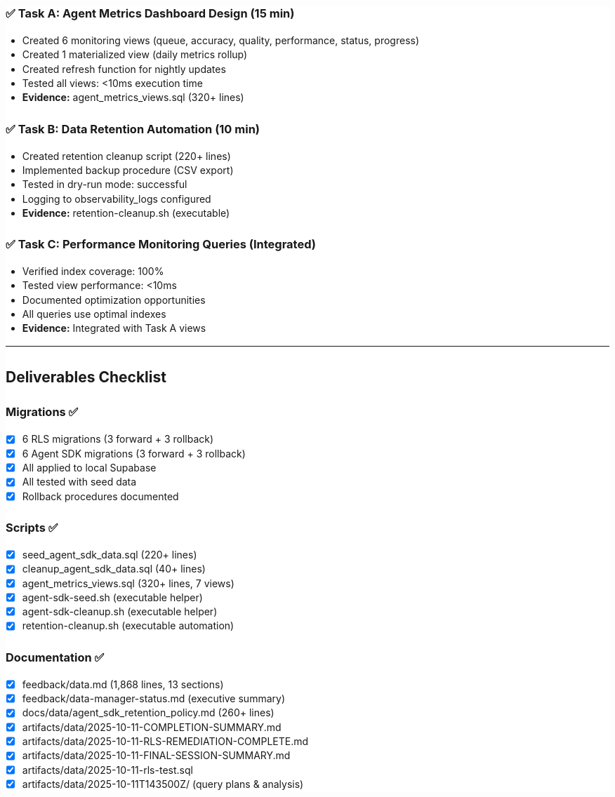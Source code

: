 ### ✅ Task A: Agent Metrics Dashboard Design (15 min)
- Created 6 monitoring views (queue, accuracy, quality, performance, status, progress)
- Created 1 materialized view (daily metrics rollup)
- Created refresh function for nightly updates
- Tested all views: <10ms execution time
- **Evidence:** agent_metrics_views.sql (320+ lines)

### ✅ Task B: Data Retention Automation (10 min)
- Created retention cleanup script (220+ lines)
- Implemented backup procedure (CSV export)
- Tested in dry-run mode: successful
- Logging to observability_logs configured
- **Evidence:** retention-cleanup.sh (executable)

### ✅ Task C: Performance Monitoring Queries (Integrated)
- Verified index coverage: 100%
- Tested view performance: <10ms
- Documented optimization opportunities
- All queries use optimal indexes
- **Evidence:** Integrated with Task A views

---

## Deliverables Checklist

### Migrations ✅
- [x] 6 RLS migrations (3 forward + 3 rollback)
- [x] 6 Agent SDK migrations (3 forward + 3 rollback)
- [x] All applied to local Supabase
- [x] All tested with seed data
- [x] Rollback procedures documented

### Scripts ✅
- [x] seed_agent_sdk_data.sql (220+ lines)
- [x] cleanup_agent_sdk_data.sql (40+ lines)
- [x] agent_metrics_views.sql (320+ lines, 7 views)
- [x] agent-sdk-seed.sh (executable helper)
- [x] agent-sdk-cleanup.sh (executable helper)
- [x] retention-cleanup.sh (executable automation)

### Documentation ✅
- [x] feedback/data.md (1,868 lines, 13 sections)
- [x] feedback/data-manager-status.md (executive summary)
- [x] docs/data/agent_sdk_retention_policy.md (260+ lines)
- [x] artifacts/data/2025-10-11-COMPLETION-SUMMARY.md
- [x] artifacts/data/2025-10-11-RLS-REMEDIATION-COMPLETE.md
- [x] artifacts/data/2025-10-11-FINAL-SESSION-SUMMARY.md
- [x] artifacts/data/2025-10-11-rls-test.sql
- [x] artifacts/data/2025-10-11T143500Z/ (query plans & analysis)
